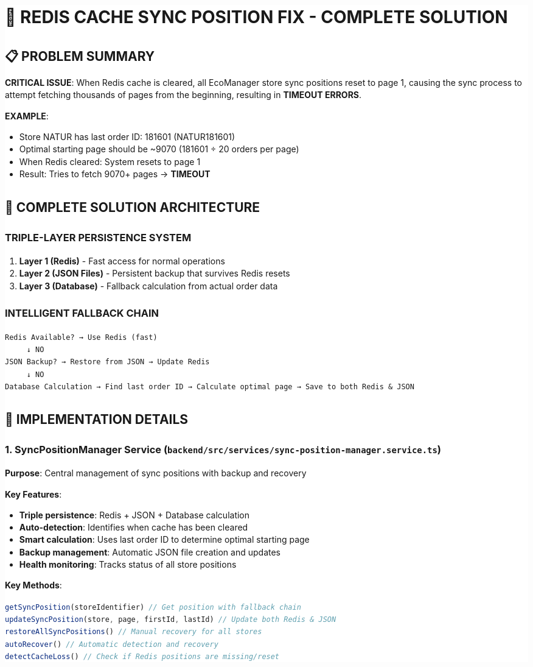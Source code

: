 # 🚀 REDIS CACHE SYNC POSITION FIX - COMPLETE SOLUTION

## 📋 PROBLEM SUMMARY

**CRITICAL ISSUE**: When Redis cache is cleared, all EcoManager store sync positions reset to page 1, causing the sync process to attempt fetching thousands of pages from the beginning, resulting in **TIMEOUT ERRORS**.

**EXAMPLE**: 
- Store NATUR has last order ID: 181601 (NATUR181601)
- Optimal starting page should be ~9070 (181601 ÷ 20 orders per page)
- When Redis cleared: System resets to page 1
- Result: Tries to fetch 9070+ pages → **TIMEOUT**

## 🎯 COMPLETE SOLUTION ARCHITECTURE

### **TRIPLE-LAYER PERSISTENCE SYSTEM**

1. **Layer 1 (Redis)** - Fast access for normal operations
2. **Layer 2 (JSON Files)** - Persistent backup that survives Redis resets  
3. **Layer 3 (Database)** - Fallback calculation from actual order data

### **INTELLIGENT FALLBACK CHAIN**

```
Redis Available? → Use Redis (fast)
     ↓ NO
JSON Backup? → Restore from JSON → Update Redis
     ↓ NO  
Database Calculation → Find last order ID → Calculate optimal page → Save to both Redis & JSON
```

## 🔧 IMPLEMENTATION DETAILS

### **1. SyncPositionManager Service** (`backend/src/services/sync-position-manager.service.ts`)

**Purpose**: Central management of sync positions with backup and recovery

**Key Features**:
- **Triple persistence**: Redis + JSON + Database calculation
- **Auto-detection**: Identifies when cache has been cleared
- **Smart calculation**: Uses last order ID to determine optimal starting page
- **Backup management**: Automatic JSON file creation and updates
- **Health monitoring**: Tracks status of all store positions

**Key Methods**:
```typescript
getSyncPosition(storeIdentifier) // Get position with fallback chain
updateSyncPosition(store, page, firstId, lastId) // Update both Redis & JSON
restoreAllSyncPositions() // Manual recovery for all stores
autoRecover() // Automatic detection and recovery
detectCacheLoss() // Check if Redis positions are missing/reset
```
